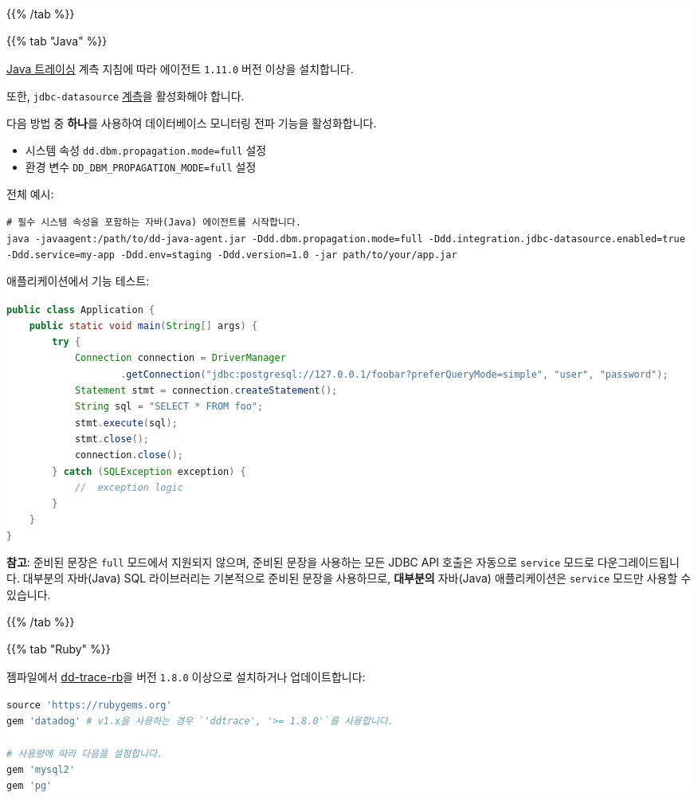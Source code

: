 [1]: https://pkg.go.dev/gopkg.in/DataDog/dd-trace-go.v1

{{% /tab %}}

{{% tab "Java" %}}

[Java 트레이싱][1] 계측 지침에 따라 에이전트 `1.11.0` 버전 이상을 설치합니다.

또한, `jdbc-datasource` [계측][2]을 활성화해야 합니다.

다음 방법 중 **하나**를 사용하여 데이터베이스 모니터링 전파 기능을 활성화합니다.

- 시스템 속성 `dd.dbm.propagation.mode=full` 설정
- 환경 변수 `DD_DBM_PROPAGATION_MODE=full` 설정

전체 예시:
```
# 필수 시스템 속성을 포함하는 자바(Java) 에이전트를 시작합니다.
java -javaagent:/path/to/dd-java-agent.jar -Ddd.dbm.propagation.mode=full -Ddd.integration.jdbc-datasource.enabled=true -Ddd.service=my-app -Ddd.env=staging -Ddd.version=1.0 -jar path/to/your/app.jar
```

애플리케이션에서 기능 테스트:
```java
public class Application {
    public static void main(String[] args) {
        try {
            Connection connection = DriverManager
                    .getConnection("jdbc:postgresql://127.0.0.1/foobar?preferQueryMode=simple", "user", "password");
            Statement stmt = connection.createStatement();
            String sql = "SELECT * FROM foo";
            stmt.execute(sql);
            stmt.close();
            connection.close();
        } catch (SQLException exception) {
            //  exception logic
        }
    }
}
```

**참고**: 준비된 문장은 `full` 모드에서 지원되지 않으며, 준비된 문장을 사용하는 모든 JDBC API 호출은 자동으로 `service` 모드로 다운그레이드됩니다. 대부분의 자바(Java) SQL 라이브러리는 기본적으로 준비된 문장을 사용하므로, **대부분의** 자바(Java) 애플리케이션은 `service` 모드만 사용할 수 있습니다.

[1]: /ko/tracing/trace_collection/dd_libraries/java/
[2]: /ko/tracing/trace_collection/compatibility/java/#data-store-compatibility

{{% /tab %}}

{{% tab "Ruby" %}}

젬파일에서 [dd-trace-rb][1]을 버전 `1.8.0` 이상으로 설치하거나 업데이트합니다:

```rb
source 'https://rubygems.org'
gem 'datadog' # v1.x을 사용하는 경우 `'ddtrace', '>= 1.8.0'`를 사용합니다.

# 사용량에 따라 다음을 설정합니다.
gem 'mysql2'
gem 'pg'
```


[1]: https://github.com/dataDog/dd-trace-rb
[2]: /ko/tracing/trace_collection/dd_libraries/ruby/#mysql2
[3]: /ko/tracing/trace_collection/dd_libraries/ruby/#postgres
[1]: https://ddtrace.readthedocs.io/en/stable/release_notes.html
[2]: https://ddtrace.readthedocs.io/en/stable/integrations.html#module-ddtrace.contrib.psycopg
[1]: /ko/tracing/trace_collection/dd_libraries/dotnet-framework
[2]: /ko/tracing/trace_collection/dd_libraries/dotnet-core
[1]: https://docs.datadoghq.com/ko/tracing/trace_collection/dd_libraries/php?tab=containers
[1]: https://github.com/DataDog/dd-trace-js
[1]: /ko/database_monitoring/#getting-started
[3]: https://pkg.go.dev/gopkg.in/DataDog/dd-trace-go.v1
[4]: https://pkg.go.dev/database/sql
[5]: https://pkg.go.dev/github.com/jmoiron/sqlx
[6]: https://github.com/dataDog/dd-trace-rb
[7]: https://github.com/brianmario/mysql2
[8]: https://github.com/ged/ruby-pg
[9]: https://github.com/DataDog/dd-trace-js
[10]: https://node-postgres.com/
[11]: https://github.com/DataDog/dd-trace-py
[12]: https://www.psycopg.org/docs/index.html
[13]: https://github.com/mysqljs/mysql
[14]: https://github.com/sidorares/node-mysql2
[15]: https://github.com/DataDog/dd-trace-dotnet
[16]: https://www.nuget.org/packages/npgsql
[17]: https://www.nuget.org/packages/MySql.Data
[18]: https://www.nuget.org/packages/MySqlConnector
[19]: https://github.com/DataDog/dd-trace-php
[20]: https://www.php.net/manual/en/book.pdo.php
[21]: https://www.php.net/manual/en/book.mysqli.php
[22]: https://docs.oracle.com/javase/8/docs/technotes/guides/jdbc/
[23]: https://github.com/DataDog/dd-trace-java
[24]: https://learn.microsoft.com/en-us/dotnet/framework/data/adonet/ado-net-overview
[25]: https://learn.microsoft.com/en-us/dotnet/api/system.data.sqlclient.sqlcommand.commandtype?view=dotnet-plat-ext-7.0#remarks:~:text=[...]%20should%20set
[26]: https://app.datadoghq.com/services
[27]: https://pypi.org/project/asyncpg/
[28]: https://pypi.org/project/aiomysql/
[29]: https://pypi.org/project/mysql-connector-python/
[30]: https://pypi.org/project/mysqlclient/
[31]: https://github.com/PyMySQL/PyMySQL